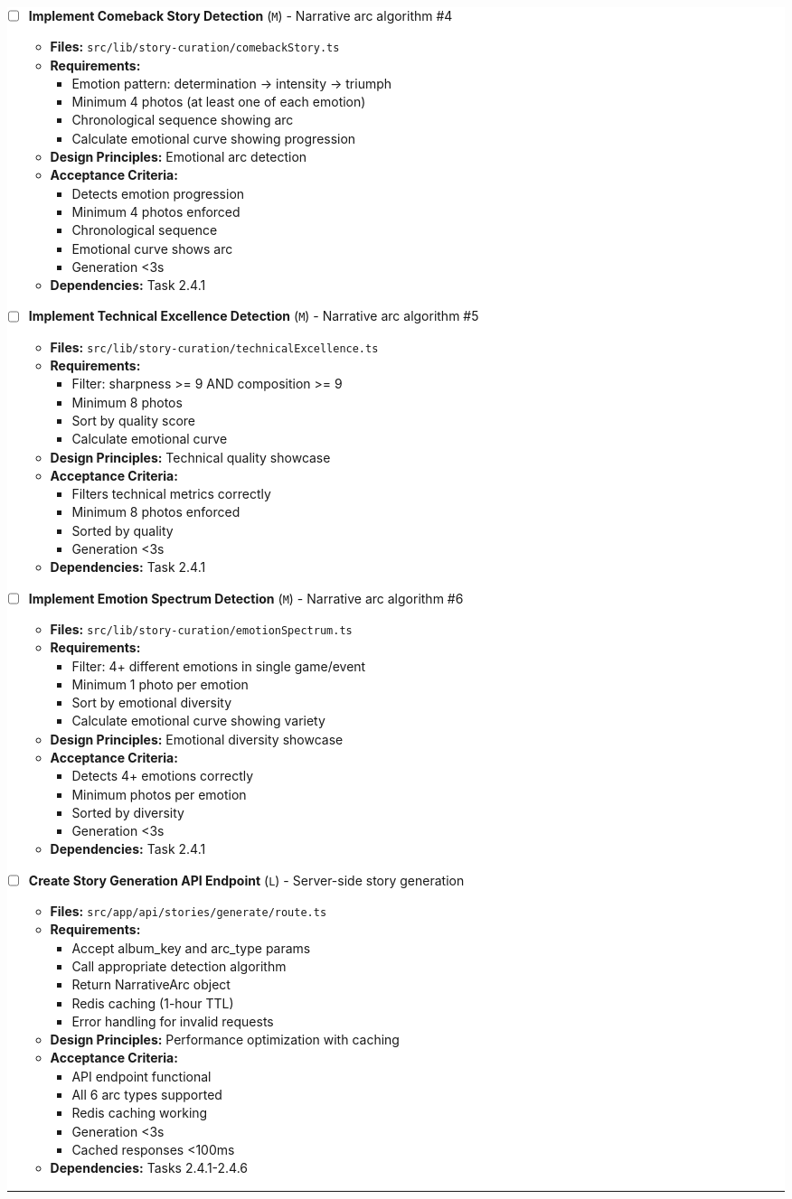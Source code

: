 - [ ] **Implement Comeback Story Detection** (`M`) - Narrative arc algorithm #4
  - **Files:** `src/lib/story-curation/comebackStory.ts`
  - **Requirements:**
    - Emotion pattern: determination → intensity → triumph
    - Minimum 4 photos (at least one of each emotion)
    - Chronological sequence showing arc
    - Calculate emotional curve showing progression
  - **Design Principles:** Emotional arc detection
  - **Acceptance Criteria:**
    - Detects emotion progression
    - Minimum 4 photos enforced
    - Chronological sequence
    - Emotional curve shows arc
    - Generation <3s
  - **Dependencies:** Task 2.4.1

- [ ] **Implement Technical Excellence Detection** (`M`) - Narrative arc algorithm #5
  - **Files:** `src/lib/story-curation/technicalExcellence.ts`
  - **Requirements:**
    - Filter: sharpness >= 9 AND composition >= 9
    - Minimum 8 photos
    - Sort by quality score
    - Calculate emotional curve
  - **Design Principles:** Technical quality showcase
  - **Acceptance Criteria:**
    - Filters technical metrics correctly
    - Minimum 8 photos enforced
    - Sorted by quality
    - Generation <3s
  - **Dependencies:** Task 2.4.1

- [ ] **Implement Emotion Spectrum Detection** (`M`) - Narrative arc algorithm #6
  - **Files:** `src/lib/story-curation/emotionSpectrum.ts`
  - **Requirements:**
    - Filter: 4+ different emotions in single game/event
    - Minimum 1 photo per emotion
    - Sort by emotional diversity
    - Calculate emotional curve showing variety
  - **Design Principles:** Emotional diversity showcase
  - **Acceptance Criteria:**
    - Detects 4+ emotions correctly
    - Minimum photos per emotion
    - Sorted by diversity
    - Generation <3s
  - **Dependencies:** Task 2.4.1

- [ ] **Create Story Generation API Endpoint** (`L`) - Server-side story generation
  - **Files:** `src/app/api/stories/generate/route.ts`
  - **Requirements:**
    - Accept album_key and arc_type params
    - Call appropriate detection algorithm
    - Return NarrativeArc object
    - Redis caching (1-hour TTL)
    - Error handling for invalid requests
  - **Design Principles:** Performance optimization with caching
  - **Acceptance Criteria:**
    - API endpoint functional
    - All 6 arc types supported
    - Redis caching working
    - Generation <3s
    - Cached responses <100ms
  - **Dependencies:** Tasks 2.4.1-2.4.6

---